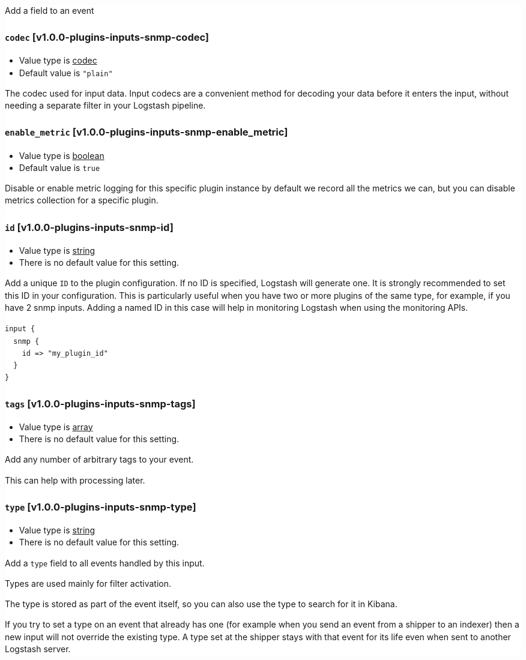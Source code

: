 Add a field to an event

### `codec` [v1.0.0-plugins-inputs-snmp-codec]

* Value type is [codec](/lsr/value-types.md#codec)
* Default value is `"plain"`

The codec used for input data. Input codecs are a convenient method for decoding your data before it enters the input, without needing a separate filter in your Logstash pipeline.

### `enable_metric` [v1.0.0-plugins-inputs-snmp-enable_metric]

* Value type is [boolean](/lsr/value-types.md#boolean)
* Default value is `true`

Disable or enable metric logging for this specific plugin instance by default we record all the metrics we can, but you can disable metrics collection for a specific plugin.

### `id` [v1.0.0-plugins-inputs-snmp-id]

* Value type is [string](/lsr/value-types.md#string)
* There is no default value for this setting.

Add a unique `ID` to the plugin configuration. If no ID is specified, Logstash will generate one. It is strongly recommended to set this ID in your configuration. This is particularly useful when you have two or more plugins of the same type, for example, if you have 2 snmp inputs. Adding a named ID in this case will help in monitoring Logstash when using the monitoring APIs.

```
input {
  snmp {
    id => "my_plugin_id"
  }
}
```

### `tags` [v1.0.0-plugins-inputs-snmp-tags]

* Value type is [array](/lsr/value-types.md#array)
* There is no default value for this setting.

Add any number of arbitrary tags to your event.

This can help with processing later.

### `type` [v1.0.0-plugins-inputs-snmp-type]

* Value type is [string](/lsr/value-types.md#string)
* There is no default value for this setting.

Add a `type` field to all events handled by this input.

Types are used mainly for filter activation.

The type is stored as part of the event itself, so you can also use the type to search for it in Kibana.

If you try to set a type on an event that already has one (for example when you send an event from a shipper to an indexer) then a new input will not override the existing type. A type set at the shipper stays with that event for its life even when sent to another Logstash server.
